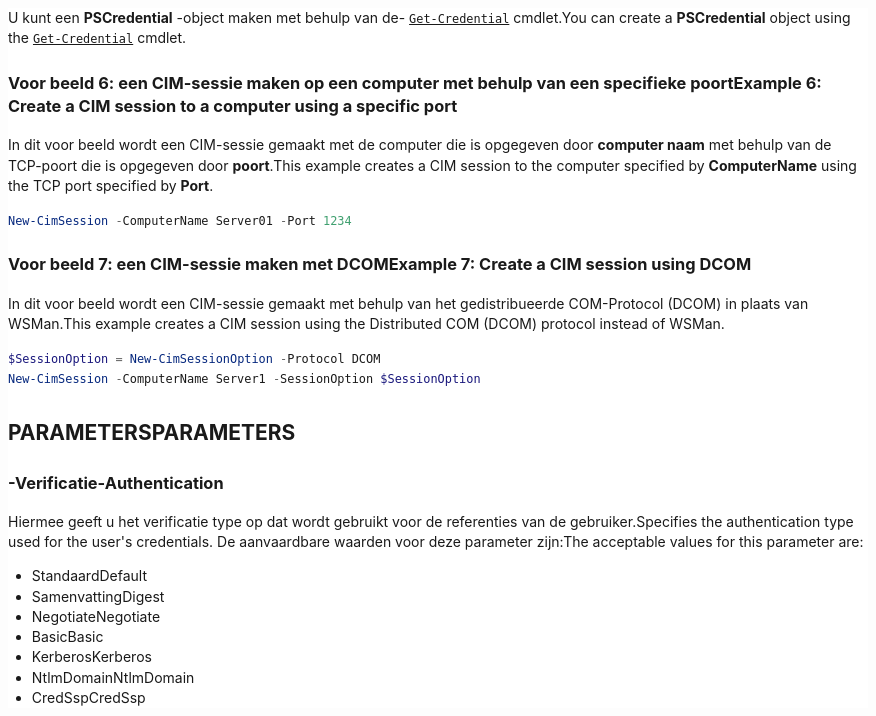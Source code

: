 <span data-ttu-id="b786d-128">U kunt een **PSCredential** -object maken met behulp van de- [`Get-Credential`](../Microsoft.PowerShell.Security/Get-Credential.md) cmdlet.</span><span class="sxs-lookup"><span data-stu-id="b786d-128">You can create a **PSCredential** object using the [`Get-Credential`](../Microsoft.PowerShell.Security/Get-Credential.md) cmdlet.</span></span>

### <span data-ttu-id="b786d-129">Voor beeld 6: een CIM-sessie maken op een computer met behulp van een specifieke poort</span><span class="sxs-lookup"><span data-stu-id="b786d-129">Example 6: Create a CIM session to a computer using a specific port</span></span>

<span data-ttu-id="b786d-130">In dit voor beeld wordt een CIM-sessie gemaakt met de computer die is opgegeven door **computer naam** met behulp van de TCP-poort die is opgegeven door **poort**.</span><span class="sxs-lookup"><span data-stu-id="b786d-130">This example creates a CIM session to the computer specified by **ComputerName** using the TCP port specified by **Port**.</span></span>

```powershell
New-CimSession -ComputerName Server01 -Port 1234
```

### <span data-ttu-id="b786d-131">Voor beeld 7: een CIM-sessie maken met DCOM</span><span class="sxs-lookup"><span data-stu-id="b786d-131">Example 7: Create a CIM session using DCOM</span></span>

<span data-ttu-id="b786d-132">In dit voor beeld wordt een CIM-sessie gemaakt met behulp van het gedistribueerde COM-Protocol (DCOM) in plaats van WSMan.</span><span class="sxs-lookup"><span data-stu-id="b786d-132">This example creates a CIM session using the Distributed COM (DCOM) protocol instead of WSMan.</span></span>

```powershell
$SessionOption = New-CimSessionOption -Protocol DCOM
New-CimSession -ComputerName Server1 -SessionOption $SessionOption
```

## <span data-ttu-id="b786d-133">PARAMETERS</span><span class="sxs-lookup"><span data-stu-id="b786d-133">PARAMETERS</span></span>

### <span data-ttu-id="b786d-134">-Verificatie</span><span class="sxs-lookup"><span data-stu-id="b786d-134">-Authentication</span></span>

<span data-ttu-id="b786d-135">Hiermee geeft u het verificatie type op dat wordt gebruikt voor de referenties van de gebruiker.</span><span class="sxs-lookup"><span data-stu-id="b786d-135">Specifies the authentication type used for the user's credentials.</span></span> <span data-ttu-id="b786d-136">De aanvaardbare waarden voor deze parameter zijn:</span><span class="sxs-lookup"><span data-stu-id="b786d-136">The acceptable values for this parameter are:</span></span>

- <span data-ttu-id="b786d-137">Standaard</span><span class="sxs-lookup"><span data-stu-id="b786d-137">Default</span></span>
- <span data-ttu-id="b786d-138">Samenvatting</span><span class="sxs-lookup"><span data-stu-id="b786d-138">Digest</span></span>
- <span data-ttu-id="b786d-139">Negotiate</span><span class="sxs-lookup"><span data-stu-id="b786d-139">Negotiate</span></span>
- <span data-ttu-id="b786d-140">Basic</span><span class="sxs-lookup"><span data-stu-id="b786d-140">Basic</span></span>
- <span data-ttu-id="b786d-141">Kerberos</span><span class="sxs-lookup"><span data-stu-id="b786d-141">Kerberos</span></span>
- <span data-ttu-id="b786d-142">NtlmDomain</span><span class="sxs-lookup"><span data-stu-id="b786d-142">NtlmDomain</span></span>
- <span data-ttu-id="b786d-143">CredSsp</span><span class="sxs-lookup"><span data-stu-id="b786d-143">CredSsp</span></span>
